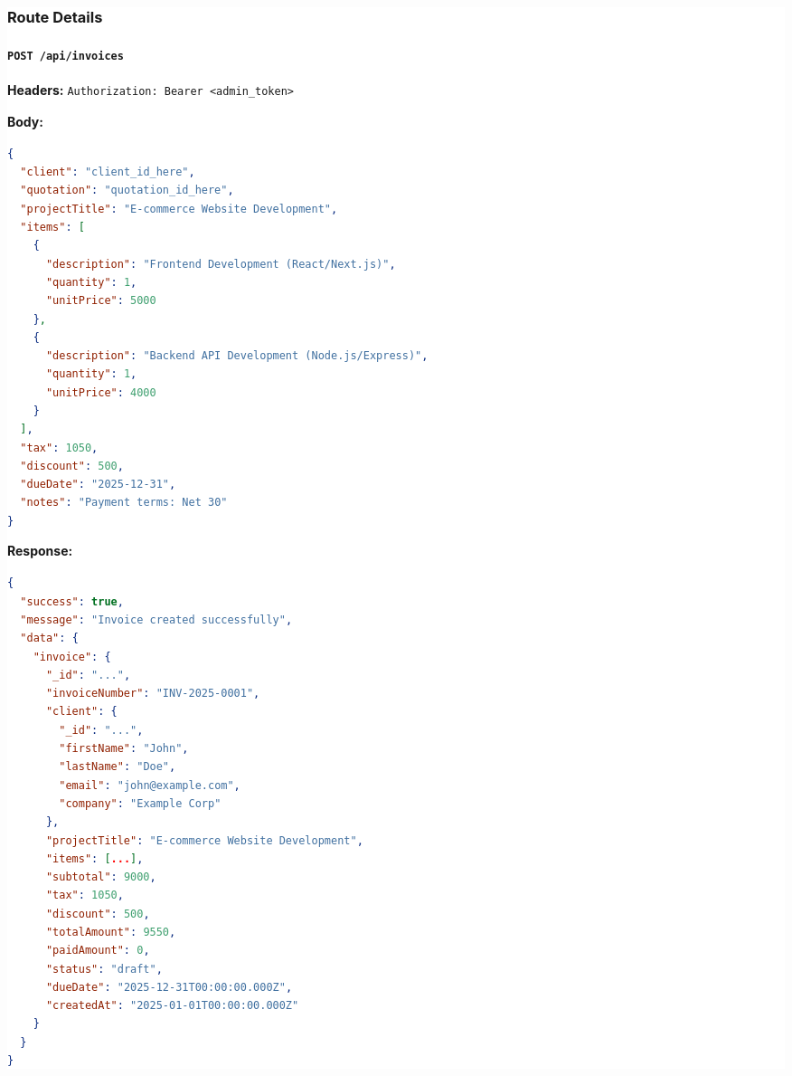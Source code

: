 ### Route Details

#### `POST /api/invoices`
**Headers:** `Authorization: Bearer <admin_token>`

**Body:**
```json
{
  "client": "client_id_here",
  "quotation": "quotation_id_here",
  "projectTitle": "E-commerce Website Development",
  "items": [
    {
      "description": "Frontend Development (React/Next.js)",
      "quantity": 1,
      "unitPrice": 5000
    },
    {
      "description": "Backend API Development (Node.js/Express)",
      "quantity": 1,
      "unitPrice": 4000
    }
  ],
  "tax": 1050,
  "discount": 500,
  "dueDate": "2025-12-31",
  "notes": "Payment terms: Net 30"
}
```

**Response:**
```json
{
  "success": true,
  "message": "Invoice created successfully",
  "data": {
    "invoice": {
      "_id": "...",
      "invoiceNumber": "INV-2025-0001",
      "client": {
        "_id": "...",
        "firstName": "John",
        "lastName": "Doe",
        "email": "john@example.com",
        "company": "Example Corp"
      },
      "projectTitle": "E-commerce Website Development",
      "items": [...],
      "subtotal": 9000,
      "tax": 1050,
      "discount": 500,
      "totalAmount": 9550,
      "paidAmount": 0,
      "status": "draft",
      "dueDate": "2025-12-31T00:00:00.000Z",
      "createdAt": "2025-01-01T00:00:00.000Z"
    }
  }
}
```
